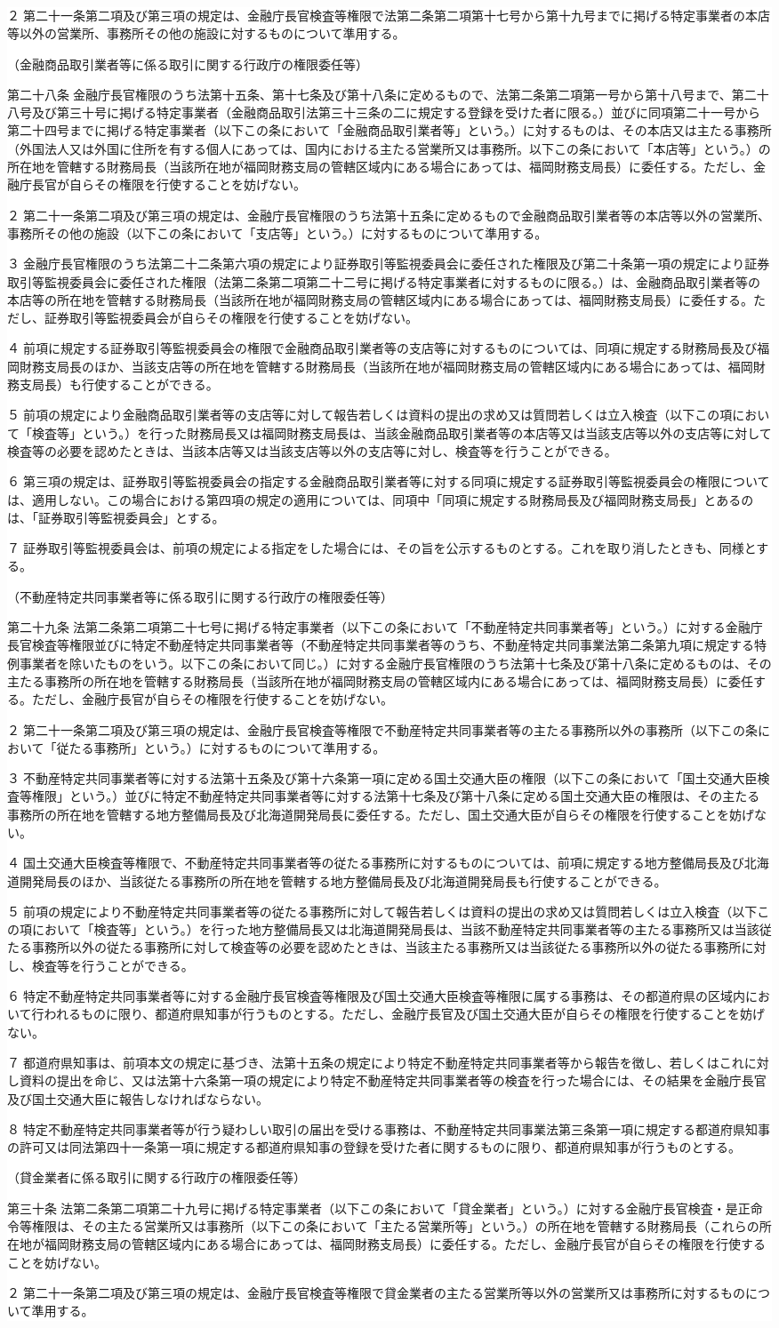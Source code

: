 ２ 第二十一条第二項及び第三項の規定は、金融庁長官検査等権限で法第二条第二項第十七号から第十九号までに掲げる特定事業者の本店等以外の営業所、事務所その他の施設に対するものについて準用する。

（金融商品取引業者等に係る取引に関する行政庁の権限委任等）

第二十八条 金融庁長官権限のうち法第十五条、第十七条及び第十八条に定めるもので、法第二条第二項第一号から第十八号まで、第二十八号及び第三十号に掲げる特定事業者（金融商品取引法第三十三条の二に規定する登録を受けた者に限る。）並びに同項第二十一号から第二十四号までに掲げる特定事業者（以下この条において「金融商品取引業者等」という。）に対するものは、その本店又は主たる事務所（外国法人又は外国に住所を有する個人にあっては、国内における主たる営業所又は事務所。以下この条において「本店等」という。）の所在地を管轄する財務局長（当該所在地が福岡財務支局の管轄区域内にある場合にあっては、福岡財務支局長）に委任する。ただし、金融庁長官が自らその権限を行使することを妨げない。

２ 第二十一条第二項及び第三項の規定は、金融庁長官権限のうち法第十五条に定めるもので金融商品取引業者等の本店等以外の営業所、事務所その他の施設（以下この条において「支店等」という。）に対するものについて準用する。

３ 金融庁長官権限のうち法第二十二条第六項の規定により証券取引等監視委員会に委任された権限及び第二十条第一項の規定により証券取引等監視委員会に委任された権限（法第二条第二項第二十二号に掲げる特定事業者に対するものに限る。）は、金融商品取引業者等の本店等の所在地を管轄する財務局長（当該所在地が福岡財務支局の管轄区域内にある場合にあっては、福岡財務支局長）に委任する。ただし、証券取引等監視委員会が自らその権限を行使することを妨げない。

４ 前項に規定する証券取引等監視委員会の権限で金融商品取引業者等の支店等に対するものについては、同項に規定する財務局長及び福岡財務支局長のほか、当該支店等の所在地を管轄する財務局長（当該所在地が福岡財務支局の管轄区域内にある場合にあっては、福岡財務支局長）も行使することができる。

５ 前項の規定により金融商品取引業者等の支店等に対して報告若しくは資料の提出の求め又は質問若しくは立入検査（以下この項において「検査等」という。）を行った財務局長又は福岡財務支局長は、当該金融商品取引業者等の本店等又は当該支店等以外の支店等に対して検査等の必要を認めたときは、当該本店等又は当該支店等以外の支店等に対し、検査等を行うことができる。

６ 第三項の規定は、証券取引等監視委員会の指定する金融商品取引業者等に対する同項に規定する証券取引等監視委員会の権限については、適用しない。この場合における第四項の規定の適用については、同項中「同項に規定する財務局長及び福岡財務支局長」とあるのは、「証券取引等監視委員会」とする。

７ 証券取引等監視委員会は、前項の規定による指定をした場合には、その旨を公示するものとする。これを取り消したときも、同様とする。

（不動産特定共同事業者等に係る取引に関する行政庁の権限委任等）

第二十九条 法第二条第二項第二十七号に掲げる特定事業者（以下この条において「不動産特定共同事業者等」という。）に対する金融庁長官検査等権限並びに特定不動産特定共同事業者等（不動産特定共同事業者等のうち、不動産特定共同事業法第二条第九項に規定する特例事業者を除いたものをいう。以下この条において同じ。）に対する金融庁長官権限のうち法第十七条及び第十八条に定めるものは、その主たる事務所の所在地を管轄する財務局長（当該所在地が福岡財務支局の管轄区域内にある場合にあっては、福岡財務支局長）に委任する。ただし、金融庁長官が自らその権限を行使することを妨げない。

２ 第二十一条第二項及び第三項の規定は、金融庁長官検査等権限で不動産特定共同事業者等の主たる事務所以外の事務所（以下この条において「従たる事務所」という。）に対するものについて準用する。

３ 不動産特定共同事業者等に対する法第十五条及び第十六条第一項に定める国土交通大臣の権限（以下この条において「国土交通大臣検査等権限」という。）並びに特定不動産特定共同事業者等に対する法第十七条及び第十八条に定める国土交通大臣の権限は、その主たる事務所の所在地を管轄する地方整備局長及び北海道開発局長に委任する。ただし、国土交通大臣が自らその権限を行使することを妨げない。

４ 国土交通大臣検査等権限で、不動産特定共同事業者等の従たる事務所に対するものについては、前項に規定する地方整備局長及び北海道開発局長のほか、当該従たる事務所の所在地を管轄する地方整備局長及び北海道開発局長も行使することができる。

５ 前項の規定により不動産特定共同事業者等の従たる事務所に対して報告若しくは資料の提出の求め又は質問若しくは立入検査（以下この項において「検査等」という。）を行った地方整備局長又は北海道開発局長は、当該不動産特定共同事業者等の主たる事務所又は当該従たる事務所以外の従たる事務所に対して検査等の必要を認めたときは、当該主たる事務所又は当該従たる事務所以外の従たる事務所に対し、検査等を行うことができる。

６ 特定不動産特定共同事業者等に対する金融庁長官検査等権限及び国土交通大臣検査等権限に属する事務は、その都道府県の区域内において行われるものに限り、都道府県知事が行うものとする。ただし、金融庁長官及び国土交通大臣が自らその権限を行使することを妨げない。

７ 都道府県知事は、前項本文の規定に基づき、法第十五条の規定により特定不動産特定共同事業者等から報告を徴し、若しくはこれに対し資料の提出を命じ、又は法第十六条第一項の規定により特定不動産特定共同事業者等の検査を行った場合には、その結果を金融庁長官及び国土交通大臣に報告しなければならない。

８ 特定不動産特定共同事業者等が行う疑わしい取引の届出を受ける事務は、不動産特定共同事業法第三条第一項に規定する都道府県知事の許可又は同法第四十一条第一項に規定する都道府県知事の登録を受けた者に関するものに限り、都道府県知事が行うものとする。

（貸金業者に係る取引に関する行政庁の権限委任等）

第三十条 法第二条第二項第二十九号に掲げる特定事業者（以下この条において「貸金業者」という。）に対する金融庁長官検査・是正命令等権限は、その主たる営業所又は事務所（以下この条において「主たる営業所等」という。）の所在地を管轄する財務局長（これらの所在地が福岡財務支局の管轄区域内にある場合にあっては、福岡財務支局長）に委任する。ただし、金融庁長官が自らその権限を行使することを妨げない。

２ 第二十一条第二項及び第三項の規定は、金融庁長官検査等権限で貸金業者の主たる営業所等以外の営業所又は事務所に対するものについて準用する。
